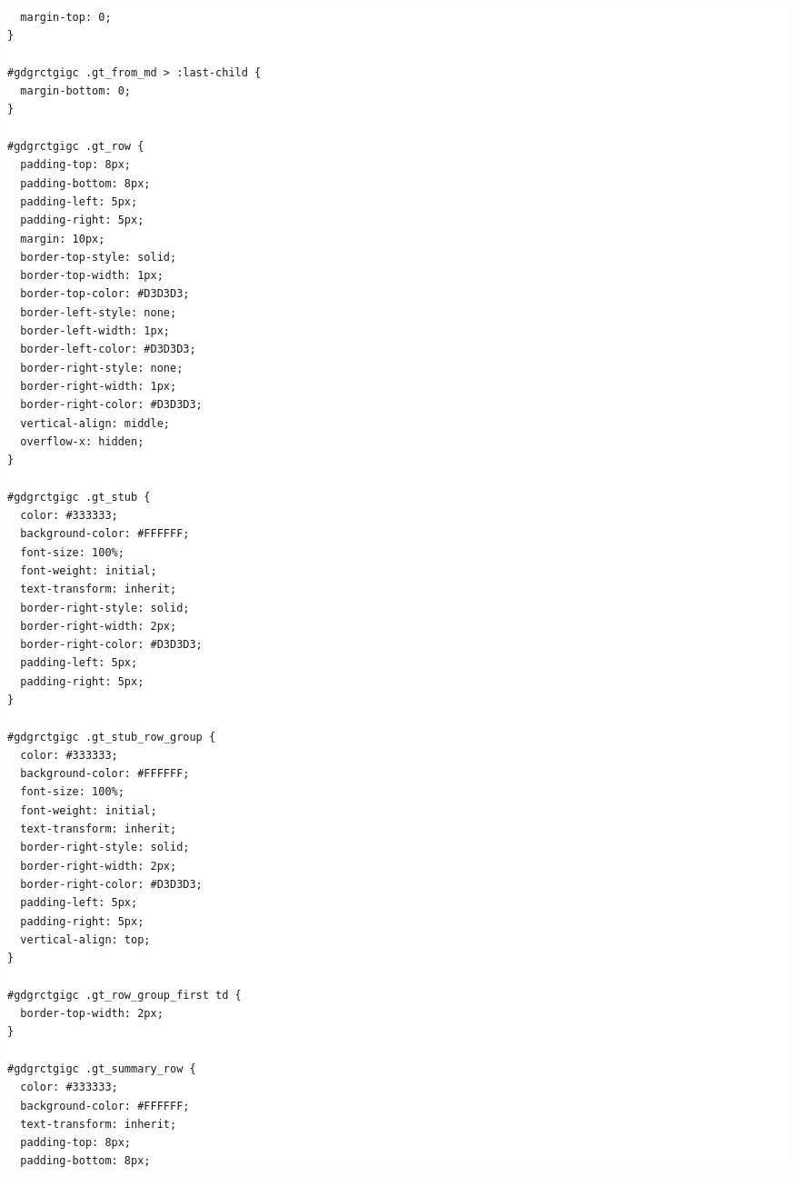 ```{=html}
  margin-top: 0;
}

#gdgrctgigc .gt_from_md > :last-child {
  margin-bottom: 0;
}

#gdgrctgigc .gt_row {
  padding-top: 8px;
  padding-bottom: 8px;
  padding-left: 5px;
  padding-right: 5px;
  margin: 10px;
  border-top-style: solid;
  border-top-width: 1px;
  border-top-color: #D3D3D3;
  border-left-style: none;
  border-left-width: 1px;
  border-left-color: #D3D3D3;
  border-right-style: none;
  border-right-width: 1px;
  border-right-color: #D3D3D3;
  vertical-align: middle;
  overflow-x: hidden;
}

#gdgrctgigc .gt_stub {
  color: #333333;
  background-color: #FFFFFF;
  font-size: 100%;
  font-weight: initial;
  text-transform: inherit;
  border-right-style: solid;
  border-right-width: 2px;
  border-right-color: #D3D3D3;
  padding-left: 5px;
  padding-right: 5px;
}

#gdgrctgigc .gt_stub_row_group {
  color: #333333;
  background-color: #FFFFFF;
  font-size: 100%;
  font-weight: initial;
  text-transform: inherit;
  border-right-style: solid;
  border-right-width: 2px;
  border-right-color: #D3D3D3;
  padding-left: 5px;
  padding-right: 5px;
  vertical-align: top;
}

#gdgrctgigc .gt_row_group_first td {
  border-top-width: 2px;
}

#gdgrctgigc .gt_summary_row {
  color: #333333;
  background-color: #FFFFFF;
  text-transform: inherit;
  padding-top: 8px;
  padding-bottom: 8px;
```